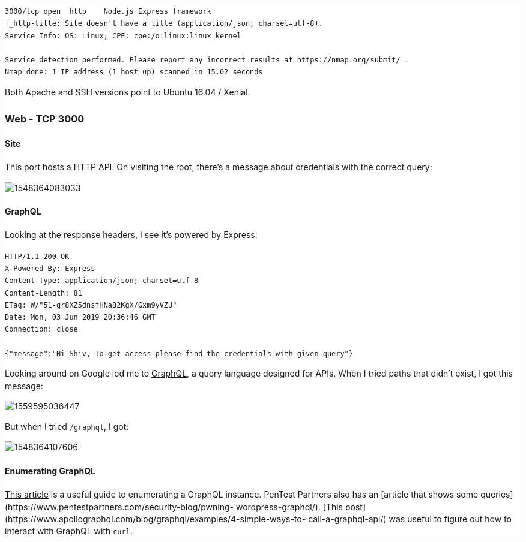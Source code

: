     3000/tcp open  http    Node.js Express framework
    |_http-title: Site doesn't have a title (application/json; charset=utf-8).
    Service Info: OS: Linux; CPE: cpe:/o:linux:linux_kernel
    
    Service detection performed. Please report any incorrect results at https://nmap.org/submit/ .
    Nmap done: 1 IP address (1 host up) scanned in 15.02 seconds
    

Both Apache and SSH versions point to Ubuntu 16.04 / Xenial.

### Web - TCP 3000

#### Site

This port hosts a HTTP API. On visiting the root, there’s a message about
credentials with the correct query:

![1548364083033](https://0xdfimages.gitlab.io/img/1548364083033.png)

#### GraphQL

Looking at the response headers, I see it’s powered by Express:

    
    
    HTTP/1.1 200 OK
    X-Powered-By: Express
    Content-Type: application/json; charset=utf-8
    Content-Length: 81
    ETag: W/"51-gr8XZ5dnsfHNaB2KgX/Gxm9yVZU"
    Date: Mon, 03 Jun 2019 20:36:46 GMT
    Connection: close
    
    {"message":"Hi Shiv, To get access please find the credentials with given query"}
    

Looking around on Google led me to [GraphQL](https://graphql.org/), a query
language designed for APIs. When I tried paths that didn’t exist, I got this
message:

![1559595036447](https://0xdfimages.gitlab.io/img/1559595036447.png)

But when I tried `/graphql`, I got:

![1548364107606](https://0xdfimages.gitlab.io/img/1548364107606.png)

#### Enumerating GraphQL

[This article](https://graphql.org/learn/introspection/) is a useful guide to
enumerating a GraphQL instance. PenTest Partners also has an [article that
shows some queries](https://www.pentestpartners.com/security-blog/pwning-
wordpress-graphql/). [This
post](https://www.apollographql.com/blog/graphql/examples/4-simple-ways-to-
call-a-graphql-api/) was useful to figure out how to interact with GraphQL
with `curl`.
